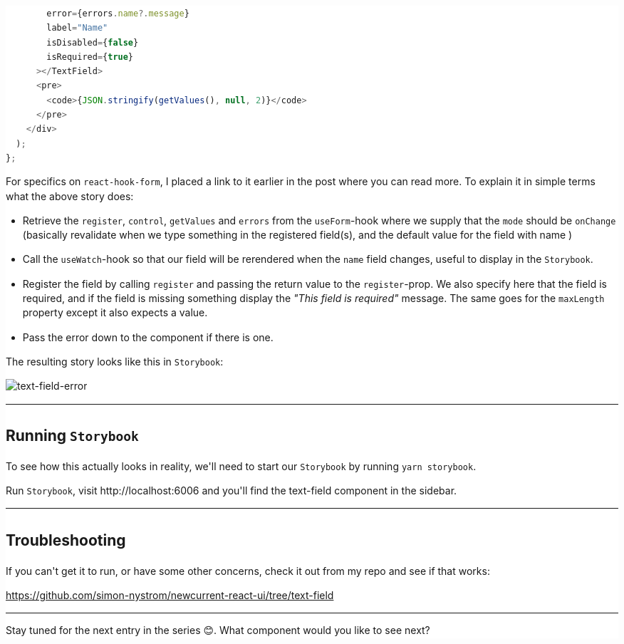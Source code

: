 ```typescript
        error={errors.name?.message}
        label="Name"
        isDisabled={false}
        isRequired={true}
      ></TextField>
      <pre>
        <code>{JSON.stringify(getValues(), null, 2)}</code>
      </pre>
    </div>
  );
};
```

For specifics on `react-hook-form`, I placed a link to it earlier in the post where you can read more. To explain it in simple terms what the above story does:

- Retrieve the `register`, `control`, `getValues` and `errors` from the `useForm`-hook where we supply that the `mode` should be `onChange` (basically revalidate when we type something in the registered field(s), and the default value for the field with name )

- Call the `useWatch`-hook so that our field will be rerendered when the `name` field changes, useful to display in the `Storybook`.

- Register the field by calling `register` and passing the return value to the `register`-prop. We also specify here that the field is required, and if the field is missing something display the _"This field is required"_ message. The same goes for the `maxLength` property except it also expects a value.

- Pass the error down to the component if there is one.

The resulting story looks like this in `Storybook`:

![text-field-error](https://newcurrent.se/images/text-field-error.png)

---

## Running `Storybook`

To see how this actually looks in reality, we'll need to start our `Storybook` by running `yarn storybook`.

Run `Storybook`, visit http://localhost:6006 and you'll find the text-field component in the sidebar.

---

## Troubleshooting

If you can't get it to run, or have some other concerns, check it out from my repo and see if that works:

https://github.com/simon-nystrom/newcurrent-react-ui/tree/text-field

---

Stay tuned for the next entry in the series 😊. What component would you like to see next?
